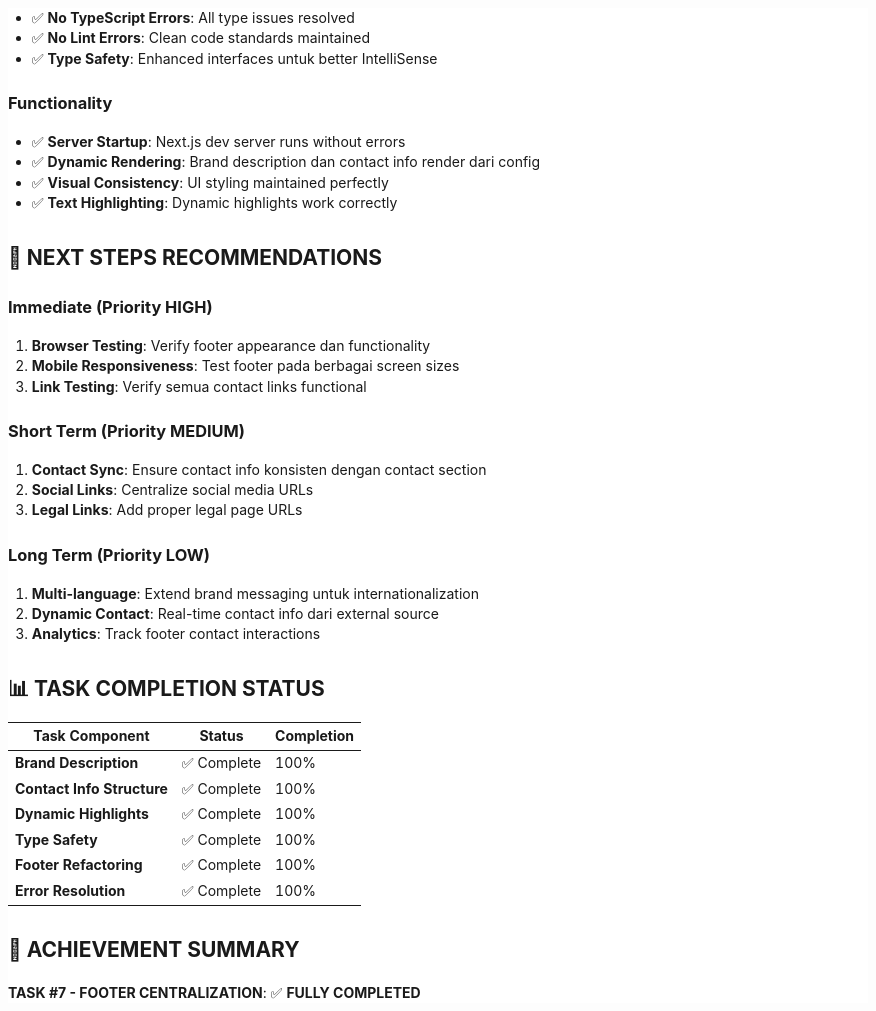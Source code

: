- ✅ **No TypeScript Errors**: All type issues resolved
- ✅ **No Lint Errors**: Clean code standards maintained
- ✅ **Type Safety**: Enhanced interfaces untuk better IntelliSense

### **Functionality**

- ✅ **Server Startup**: Next.js dev server runs without errors
- ✅ **Dynamic Rendering**: Brand description dan contact info render dari
  config
- ✅ **Visual Consistency**: UI styling maintained perfectly
- ✅ **Text Highlighting**: Dynamic highlights work correctly

## 🔄 NEXT STEPS RECOMMENDATIONS

### **Immediate (Priority HIGH)**

1. **Browser Testing**: Verify footer appearance dan functionality
2. **Mobile Responsiveness**: Test footer pada berbagai screen sizes
3. **Link Testing**: Verify semua contact links functional

### **Short Term (Priority MEDIUM)**

1. **Contact Sync**: Ensure contact info konsisten dengan contact section
2. **Social Links**: Centralize social media URLs
3. **Legal Links**: Add proper legal page URLs

### **Long Term (Priority LOW)**

1. **Multi-language**: Extend brand messaging untuk internationalization
2. **Dynamic Contact**: Real-time contact info dari external source
3. **Analytics**: Track footer contact interactions

## 📊 TASK COMPLETION STATUS

| Task Component             | Status      | Completion |
| -------------------------- | ----------- | ---------- |
| **Brand Description**      | ✅ Complete | 100%       |
| **Contact Info Structure** | ✅ Complete | 100%       |
| **Dynamic Highlights**     | ✅ Complete | 100%       |
| **Type Safety**            | ✅ Complete | 100%       |
| **Footer Refactoring**     | ✅ Complete | 100%       |
| **Error Resolution**       | ✅ Complete | 100%       |

## 🎉 ACHIEVEMENT SUMMARY

**TASK #7 - FOOTER CENTRALIZATION**: ✅ **FULLY COMPLETED**
